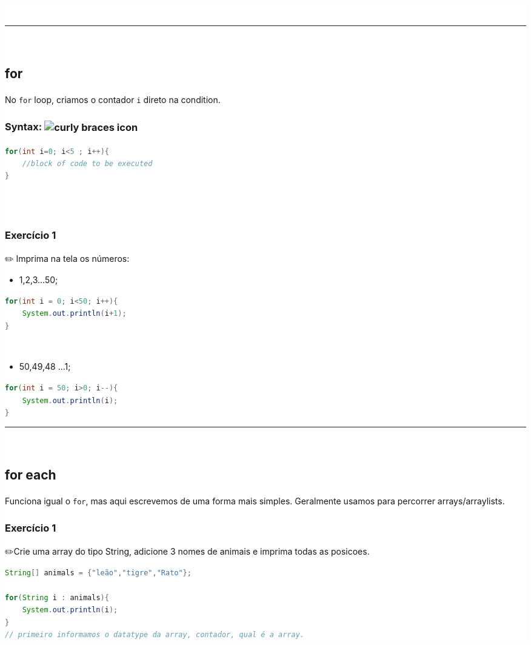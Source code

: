 <br>
<hr>
<br>

## for
No `for` loop, criamos o contador `i` direto na condition.

### Syntax: <img src="https://cdn-icons-png.flaticon.com/512/1442/1442581.png" alt="curly braces icon" width="20px" align="center">
```java
for(int i=0; i<5 ; i++){
    //block of code to be executed
}
```

<br>
<br>

### Exercício 1
:pencil2: Imprima na tela os números:
- 1,2,3...50;

```java
for(int i = 0; i<50; i++){
    System.out.println(i+1);
}
```

<br>

- 50,49,48 ...1;

```java
for(int i = 50; i>0; i--){
    System.out.println(i);
}
```

<hr>
<br>

## for each
Funciona igual o `for`, mas aqui escrevemos de uma forma mais simples. Geralmente usamos para percorrer arrays/arraylists.


### Exercício 1
:pencil2:Crie uma array do tipo String, adicione 3 nomes de animais e imprima todas as posicoes.

```java
String[] animals = {"leão","tigre","Rato"};

for(String i : animals){
    System.out.println(i);
}
// primeiro informamos o datatype da array, contador, qual é a array.
```
